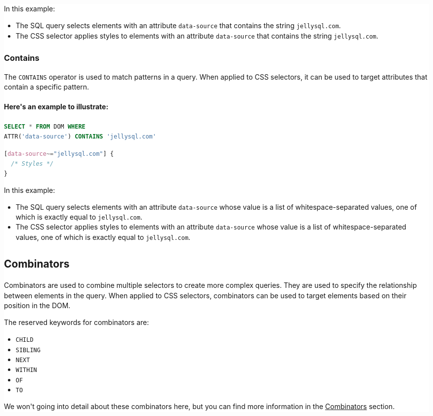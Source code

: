 </TabItem>
</Tabs>

In this example:

- The SQL query selects elements with an attribute `data-source` that contains the string `jellysql.com`.
- The CSS selector applies styles to elements with an attribute `data-source` that contains the string `jellysql.com`.

### Contains

The `CONTAINS` operator is used to match patterns in a query. When applied to CSS selectors, it can be used to target attributes that contain a specific pattern.

#### Here's an example to illustrate:

<Tabs groupId="sql-css">
<TabItem value="sql" label="SQL">

```sql
SELECT * FROM DOM WHERE
ATTR('data-source') CONTAINS 'jellysql.com'
```

</TabItem>
<TabItem value="css" label="CSS">

```css
[data-source~="jellysql.com"] {
  /* Styles */
}
```

</TabItem>
</Tabs>

In this example:

- The SQL query selects elements with an attribute `data-source` whose value is a list of whitespace-separated values, one of which is exactly equal to `jellysql.com`.
- The CSS selector applies styles to elements with an attribute `data-source` whose value is a list of whitespace-separated values, one of which is exactly equal to `jellysql.com`.

## Combinators

Combinators are used to combine multiple selectors to create more complex queries. They are used to specify the relationship between elements in the query. When applied to CSS selectors, combinators can be used to target elements based on their position in the DOM.

The reserved keywords for combinators are:
- `CHILD`
- `SIBLING`
- `NEXT`
- `WITHIN`
- `OF`
- `TO`

We won't going into detail about these combinators here, but you can find more information in the [Combinators](../selectors/combinators.md) section.